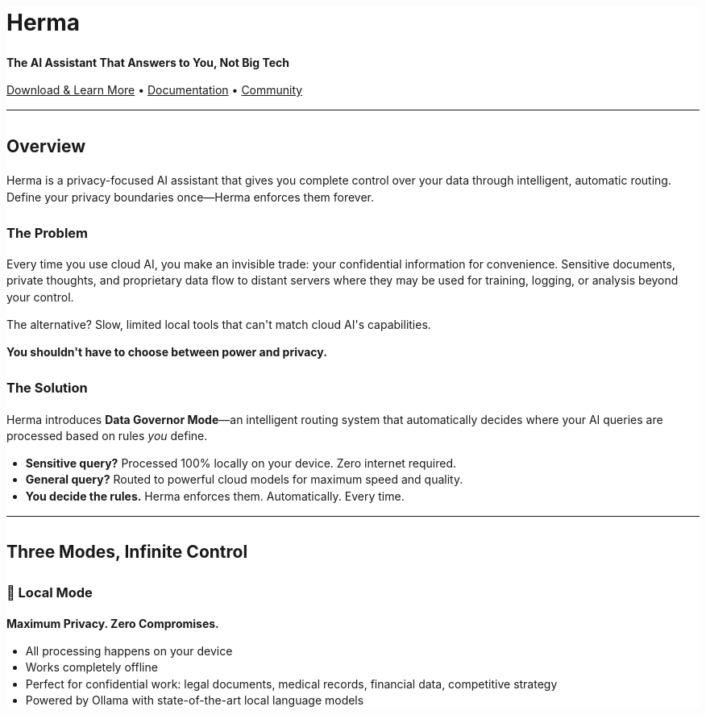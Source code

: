 # Herma

**The AI Assistant That Answers to You, Not Big Tech**

[Download & Learn More](https://hermahq.com) • [Documentation](#) •
[Community](#)

---

## Overview

Herma is a privacy-focused AI assistant that gives you complete control
over your data through intelligent, automatic routing. Define your privacy
 boundaries once—Herma enforces them forever.

### The Problem

Every time you use cloud AI, you make an invisible trade: your
confidential information for convenience. Sensitive documents, private
thoughts, and proprietary data flow to distant servers where they may be
used for training, logging, or analysis beyond your control.

The alternative? Slow, limited local tools that can't match cloud AI's
capabilities.

**You shouldn't have to choose between power and privacy.**

### The Solution

Herma introduces **Data Governor Mode**—an intelligent routing system that
 automatically decides where your AI queries are processed based on rules
*you* define.

- **Sensitive query?** Processed 100% locally on your device. Zero
internet required.
- **General query?** Routed to powerful cloud models for maximum speed and
 quality.
- **You decide the rules.** Herma enforces them. Automatically. Every
time.

---

## Three Modes, Infinite Control

### 🏰 Local Mode
**Maximum Privacy. Zero Compromises.**

- All processing happens on your device
- Works completely offline
- Perfect for confidential work: legal documents, medical records,
financial data, competitive strategy
- Powered by Ollama with state-of-the-art local language models
